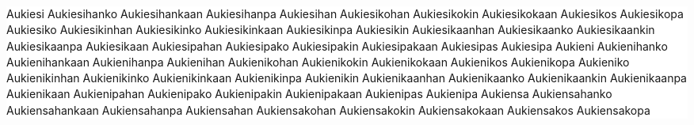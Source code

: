 Aukiesi
Aukiesihanko
Aukiesihankaan
Aukiesihanpa
Aukiesihan
Aukiesikohan
Aukiesikokin
Aukiesikokaan
Aukiesikos
Aukiesikopa
Aukiesiko
Aukiesikinhan
Aukiesikinko
Aukiesikinkaan
Aukiesikinpa
Aukiesikin
Aukiesikaanhan
Aukiesikaanko
Aukiesikaankin
Aukiesikaanpa
Aukiesikaan
Aukiesipahan
Aukiesipako
Aukiesipakin
Aukiesipakaan
Aukiesipas
Aukiesipa
Aukieni
Aukienihanko
Aukienihankaan
Aukienihanpa
Aukienihan
Aukienikohan
Aukienikokin
Aukienikokaan
Aukienikos
Aukienikopa
Aukieniko
Aukienikinhan
Aukienikinko
Aukienikinkaan
Aukienikinpa
Aukienikin
Aukienikaanhan
Aukienikaanko
Aukienikaankin
Aukienikaanpa
Aukienikaan
Aukienipahan
Aukienipako
Aukienipakin
Aukienipakaan
Aukienipas
Aukienipa
Aukiensa
Aukiensahanko
Aukiensahankaan
Aukiensahanpa
Aukiensahan
Aukiensakohan
Aukiensakokin
Aukiensakokaan
Aukiensakos
Aukiensakopa